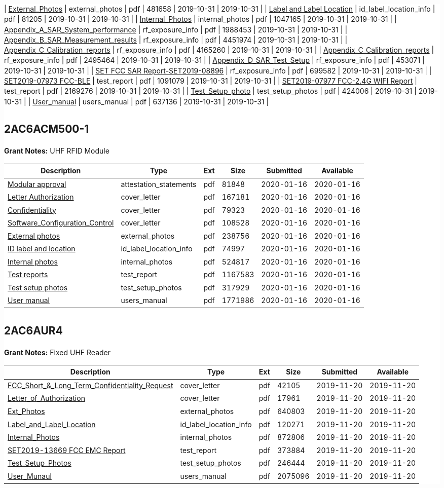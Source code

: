 | [External_Photos](2AC6AC71B/d491df49b10e62f4b8b383c1aab24f58/4497725.pdf) | external_photos | pdf | 481658 | 2019-10-31 | 2019-10-31 |
| [Label and Label Location](2AC6AC71B/d491df49b10e62f4b8b383c1aab24f58/4497728.pdf) | id_label_location_info | pdf | 81205 | 2019-10-31 | 2019-10-31 |
| [Internal_Photos](2AC6AC71B/d491df49b10e62f4b8b383c1aab24f58/4497727.pdf) | internal_photos | pdf | 1047165 | 2019-10-31 | 2019-10-31 |
| [Appendix_A_SAR_System_performance](2AC6AC71B/d491df49b10e62f4b8b383c1aab24f58/4497693.pdf) | rf_exposure_info | pdf | 1988453 | 2019-10-31 | 2019-10-31 |
| [Appendix_B_SAR_Measurement_results](2AC6AC71B/d491df49b10e62f4b8b383c1aab24f58/4497694.pdf) | rf_exposure_info | pdf | 4451974 | 2019-10-31 | 2019-10-31 |
| [Appendix_C_Calibration_reports](2AC6AC71B/d491df49b10e62f4b8b383c1aab24f58/4497695.pdf) | rf_exposure_info | pdf | 4165260 | 2019-10-31 | 2019-10-31 |
| [Appendix_C_Calibration_reports](2AC6AC71B/d491df49b10e62f4b8b383c1aab24f58/4497696.pdf) | rf_exposure_info | pdf | 2495464 | 2019-10-31 | 2019-10-31 |
| [Appendix_D_SAR_Test_Setup](2AC6AC71B/d491df49b10e62f4b8b383c1aab24f58/4497697.pdf) | rf_exposure_info | pdf | 453071 | 2019-10-31 | 2019-10-31 |
| [SET FCC SAR Report-SET2019-08896](2AC6AC71B/d491df49b10e62f4b8b383c1aab24f58/4497731.pdf) | rf_exposure_info | pdf | 699582 | 2019-10-31 | 2019-10-31 |
| [SET2019-07973 FCC-BLE](2AC6AC71B/d491df49b10e62f4b8b383c1aab24f58/4497687.pdf) | test_report | pdf | 1091079 | 2019-10-31 | 2019-10-31 |
| [SET2019-07977 FCC-2.4G WIFI  Report](2AC6AC71B/d491df49b10e62f4b8b383c1aab24f58/4497688.pdf) | test_report | pdf | 2169276 | 2019-10-31 | 2019-10-31 |
| [Test_Setup_photo](2AC6AC71B/d491df49b10e62f4b8b383c1aab24f58/4497686.pdf) | test_setup_photos | pdf | 424006 | 2019-10-31 | 2019-10-31 |
| [User_manual](2AC6AC71B/d491df49b10e62f4b8b383c1aab24f58/4497692.pdf) | users_manual | pdf | 637136 | 2019-10-31 | 2019-10-31 |
## 2AC6ACM500-1
**Grant Notes:** UHF RFID Module

| Description | Type | Ext | Size | Submitted | Available |
| ----------- | ---- | --- | ---- | --------- | --------- |
| [Modular approval](2AC6ACM500-1/ca76d95774b8195b10cad40f3f45083c/4595187.pdf) | attestation_statements | pdf | 81848 | 2020-01-16 | 2020-01-16 |
| [Letter Authorization](2AC6ACM500-1/ca76d95774b8195b10cad40f3f45083c/4595173.pdf) | cover_letter | pdf | 167181 | 2020-01-16 | 2020-01-16 |
| [Confidentiality](2AC6ACM500-1/ca76d95774b8195b10cad40f3f45083c/4595174.pdf) | cover_letter | pdf | 79323 | 2020-01-16 | 2020-01-16 |
| [Software_Configuration_Control](2AC6ACM500-1/ca76d95774b8195b10cad40f3f45083c/4595185.pdf) | cover_letter | pdf | 108528 | 2020-01-16 | 2020-01-16 |
| [External photos](2AC6ACM500-1/ca76d95774b8195b10cad40f3f45083c/4595176.pdf) | external_photos | pdf | 238756 | 2020-01-16 | 2020-01-16 |
| [ID label and location](2AC6ACM500-1/ca76d95774b8195b10cad40f3f45083c/4595178.pdf) | id_label_location_info | pdf | 74997 | 2020-01-16 | 2020-01-16 |
| [Internal photos](2AC6ACM500-1/ca76d95774b8195b10cad40f3f45083c/4595177.pdf) | internal_photos | pdf | 524817 | 2020-01-16 | 2020-01-16 |
| [Test reports](2AC6ACM500-1/ca76d95774b8195b10cad40f3f45083c/4595182.pdf) | test_report | pdf | 1167583 | 2020-01-16 | 2020-01-16 |
| [Test setup photos](2AC6ACM500-1/ca76d95774b8195b10cad40f3f45083c/4595183.pdf) | test_setup_photos | pdf | 317929 | 2020-01-16 | 2020-01-16 |
| [User manual](2AC6ACM500-1/ca76d95774b8195b10cad40f3f45083c/4595150.pdf) | users_manual | pdf | 1771986 | 2020-01-16 | 2020-01-16 |
## 2AC6AUR4
**Grant Notes:** Fixed UHF Reader

| Description | Type | Ext | Size | Submitted | Available |
| ----------- | ---- | --- | ---- | --------- | --------- |
| [FCC_Short_&_Long_Term_Confidentiality_Request](2AC6AUR4/a72a8d053d373d452ae0bba0c1db63c9/4521387.pdf) | cover_letter | pdf | 42105 | 2019-11-20 | 2019-11-20 |
| [Letter_of_Authorization](2AC6AUR4/a72a8d053d373d452ae0bba0c1db63c9/4521389.pdf) | cover_letter | pdf | 17961 | 2019-11-20 | 2019-11-20 |
| [Ext_Photos](2AC6AUR4/a72a8d053d373d452ae0bba0c1db63c9/4521386.pdf) | external_photos | pdf | 640803 | 2019-11-20 | 2019-11-20 |
| [Label_and_Label_Location](2AC6AUR4/a72a8d053d373d452ae0bba0c1db63c9/4521388.pdf) | id_label_location_info | pdf | 120271 | 2019-11-20 | 2019-11-20 |
| [Internal_Photos](2AC6AUR4/a72a8d053d373d452ae0bba0c1db63c9/4521384.pdf) | internal_photos | pdf | 872806 | 2019-11-20 | 2019-11-20 |
| [SET2019-13669 FCC EMC Report](2AC6AUR4/a72a8d053d373d452ae0bba0c1db63c9/4521376.pdf) | test_report | pdf | 373884 | 2019-11-20 | 2019-11-20 |
| [Test_Setup_Photos](2AC6AUR4/a72a8d053d373d452ae0bba0c1db63c9/4521372.pdf) | test_setup_photos | pdf | 246444 | 2019-11-20 | 2019-11-20 |
| [User_Munaul](2AC6AUR4/a72a8d053d373d452ae0bba0c1db63c9/4521390.pdf) | users_manual | pdf | 2075096 | 2019-11-20 | 2019-11-20 |